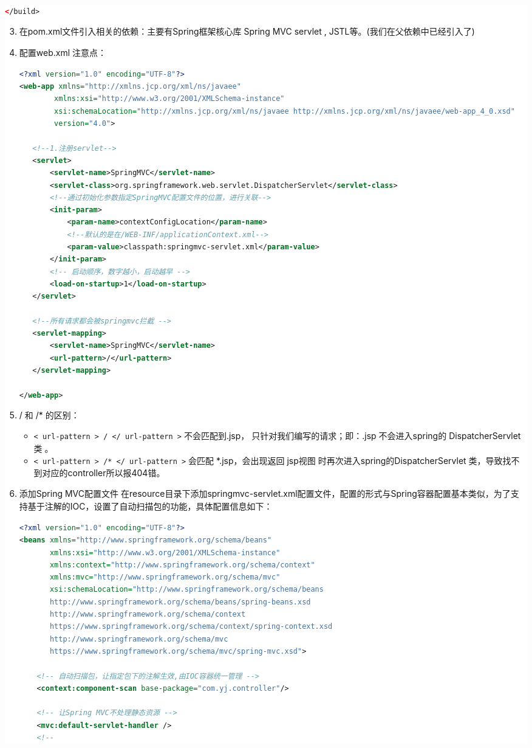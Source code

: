    ```xml
   </build>  
   ```

3. 在pom.xml文件引入相关的依赖：主要有Spring框架核心库 Spring MVC servlet , JSTL等。(我们在父依赖中已经引入了)

4. 配置web.xml 注意点： 

   ```xml
   <?xml version="1.0" encoding="UTF-8"?>
   <web-app xmlns="http://xmlns.jcp.org/xml/ns/javaee"
           xmlns:xsi="http://www.w3.org/2001/XMLSchema-instance"
           xsi:schemaLocation="http://xmlns.jcp.org/xml/ns/javaee http://xmlns.jcp.org/xml/ns/javaee/web-app_4_0.xsd"
           version="4.0">
   
      <!--1.注册servlet-->
      <servlet>
          <servlet-name>SpringMVC</servlet-name>
          <servlet-class>org.springframework.web.servlet.DispatcherServlet</servlet-class>
          <!--通过初始化参数指定SpringMVC配置文件的位置，进行关联-->
          <init-param>
              <param-name>contextConfigLocation</param-name>
              <!--默认的是在/WEB-INF/applicationContext.xml-->
              <param-value>classpath:springmvc-servlet.xml</param-value>
          </init-param>
          <!-- 启动顺序，数字越小，启动越早 -->
          <load-on-startup>1</load-on-startup>
      </servlet>
   
      <!--所有请求都会被springmvc拦截 -->
      <servlet-mapping>
          <servlet-name>SpringMVC</servlet-name>
          <url-pattern>/</url-pattern>
      </servlet-mapping>
   
   </web-app>  
   ```

5. / 和 /* 的区别： 
   - `< url-pattern > / </ url-pattern >` 不会匹配到.jsp， 只针对我们编写的请求；即：.jsp 不会进入spring的 DispatcherServlet类 。
   - `< url-pattern > /* </ url-pattern >` 会匹配 *.jsp，会出现返回 jsp视图 时再次进入spring的DispatcherServlet 类，导致找不到对应的controller所以报404错。

6. 添加Spring MVC配置文件 在resource目录下添加springmvc-servlet.xml配置文件，配置的形式与Spring容器配置基本类似，为了支持基于注解的IOC，设置了自动扫描包的功能，具体配置信息如下： 

   ```xml
   <?xml version="1.0" encoding="UTF-8"?>
   <beans xmlns="http://www.springframework.org/schema/beans"
          xmlns:xsi="http://www.w3.org/2001/XMLSchema-instance"
          xmlns:context="http://www.springframework.org/schema/context"
          xmlns:mvc="http://www.springframework.org/schema/mvc"
          xsi:schemaLocation="http://www.springframework.org/schema/beans
          http://www.springframework.org/schema/beans/spring-beans.xsd
          http://www.springframework.org/schema/context
          https://www.springframework.org/schema/context/spring-context.xsd
          http://www.springframework.org/schema/mvc
          https://www.springframework.org/schema/mvc/spring-mvc.xsd">
   
       <!-- 自动扫描包，让指定包下的注解生效,由IOC容器统一管理 -->
       <context:component-scan base-package="com.yj.controller"/>
   
       <!-- 让Spring MVC不处理静态资源 -->
       <mvc:default-servlet-handler />
       <!--
   ```